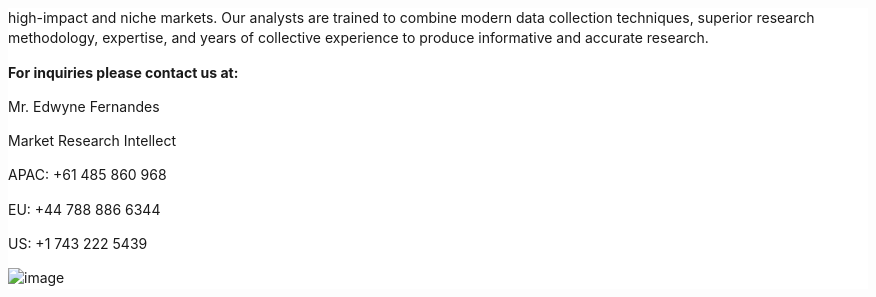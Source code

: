 high-impact and niche markets. Our analysts are trained to combine modern data collection techniques, superior research methodology, expertise, and years of collective experience to produce informative and accurate research.</span></p><p><strong>For inquiries please contact us at:</strong></p><p>Mr. Edwyne Fernandes</p><p>Market Research Intellect</p><p>APAC: +61 485 860 968</p><p>EU: +44 788 886 6344</p><p>US: +1 743 222 5439</p>
![image](https://github.com/user-attachments/assets/1a12de08-b424-412d-8d39-c29929fcc8ff)
